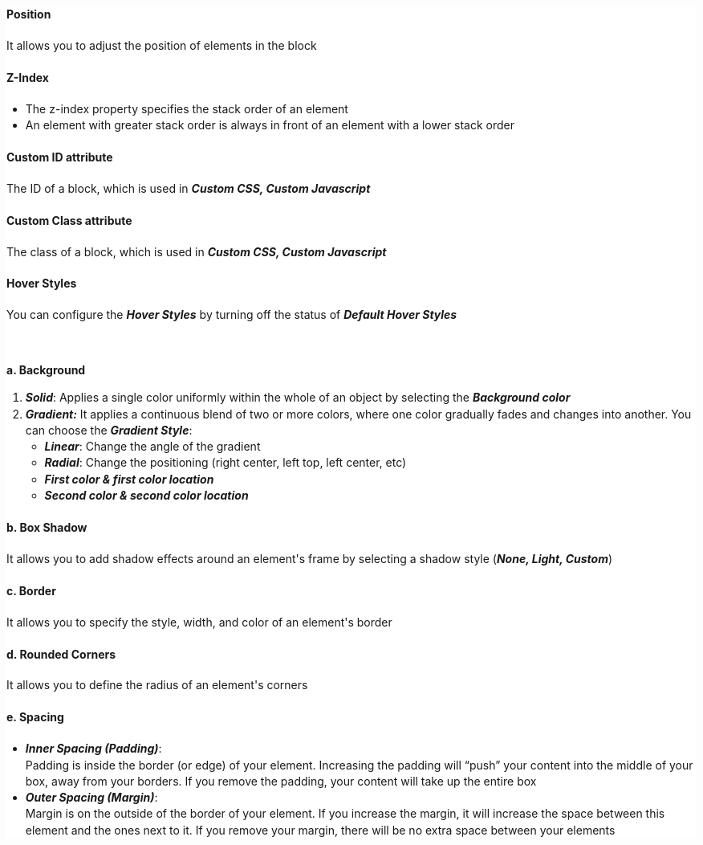 #### Position

It allows you to adjust the position of elements in the block

#### Z-Index

* The z-index property specifies the stack order of an element
* An element with greater stack order is always in front of an element with a lower stack order

#### Custom ID attribute

The ID of a block, which is used in _**Custom CSS, Custom Javascript**_

#### Custom Class attribute

The class of a block, which is used in _**Custom CSS, Custom Javascript**_

#### Hover Styles

You can configure the _**Hover Styles**_ by turning off the status of _**Default Hover Styles**_

<figure><img src="https://lh7-rt.googleusercontent.com/docsz/AD_4nXczKaDxlXMuap5faYpER5L6S2xyav_AMzd81AcG8PZP0otiAFk_5Et2Y-o9cDQUCTkQz2_JGzly-LeF-Zf7amRzyiEobBXBtsfeUnyJOI7dAl7MLOvF83-oseBdlwZgzIL3WRmUKgoR0oxtftZVeyJRCz2G?key=McWN_Lv9ZK-QuQzVrY3nVw" alt=""><figcaption></figcaption></figure>

**a. Background**

1. _**Solid**_: Applies a single color uniformly within the whole of an object by selecting the _**Background color**_
2. _**Gradient:**_ It applies a continuous blend of two or more colors, where one color gradually fades and changes into another. You can choose the _**Gradient Style**_:&#x20;
   * _**Linear**_: Change the angle of the gradient
   * _**Radial**_: Change the positioning (right center, left top, left center, etc)
   * _**First color & first color location**_
   * _**Second color & second color location**_

#### **b. Box Shadow**

It allows you to add shadow effects around an element's frame by selecting a shadow style (_**None, Light, Custom**_)

#### **c. Border**

It allows you to specify the style, width, and color of an element's border

#### **d. Rounded Corners**

It allows you to define the radius of an element's corners

#### **e. Spacing**

* _**Inner Spacing (Padding)**_: \
  Padding is inside the border (or edge) of your element. Increasing the padding will “push” your content into the middle of your box, away from your borders. If you remove the padding, your content will take up the entire box
* _**Outer Spacing (Margin)**_: \
  Margin is on the outside of the border of your element. If you increase the margin, it will increase the space between this element and the ones next to it. If you remove your margin, there will be no extra space between your elements
